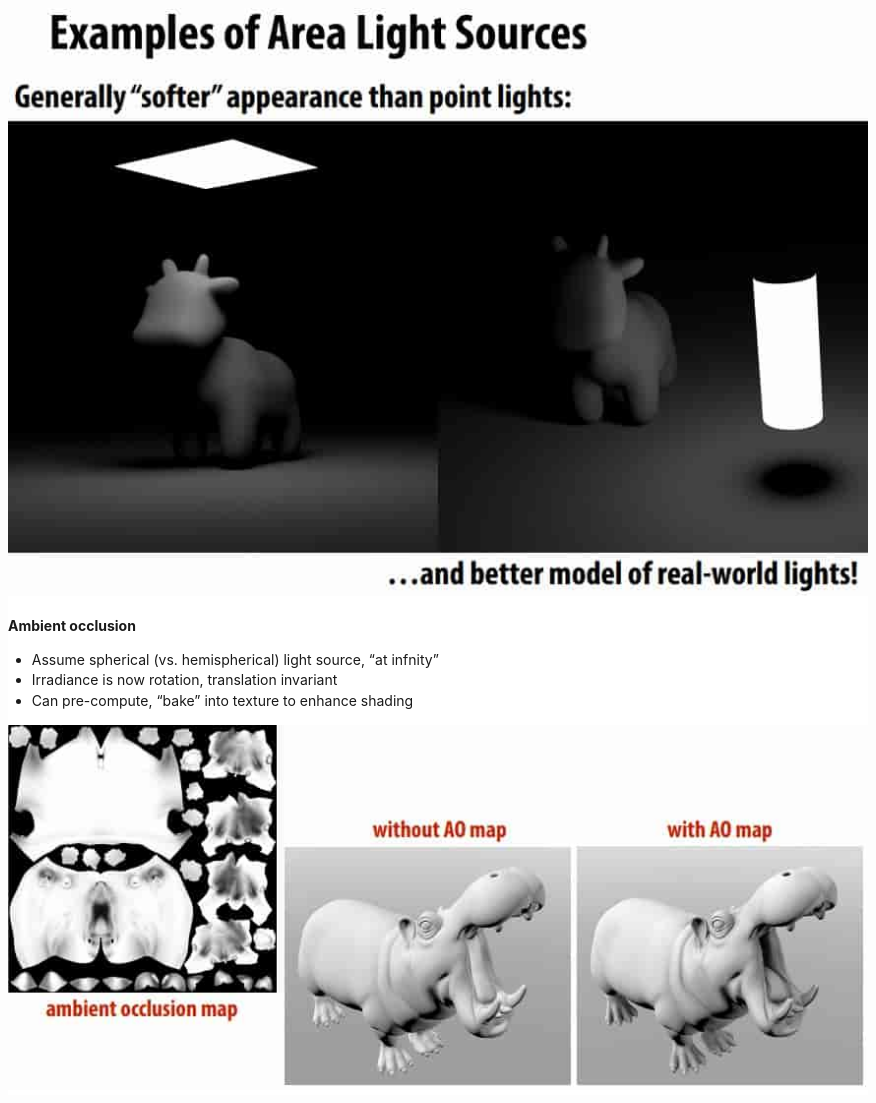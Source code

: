 ![1544872899715](assets/1544872899715.jpg)

**Ambient occlusion**

- Assume spherical (vs. hemispherical) light source, “at infnity”
- Irradiance is now rotation, translation invariant
- Can pre-compute, “bake” into texture to enhance shading 

![1544872341681](assets/1544872341681.jpg)
